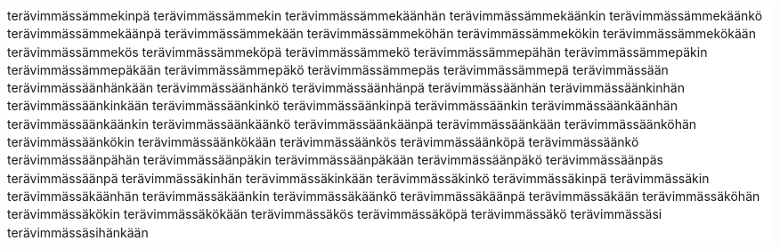 terävimmässämmekinpä
terävimmässämmekin
terävimmässämmekäänhän
terävimmässämmekäänkin
terävimmässämmekäänkö
terävimmässämmekäänpä
terävimmässämmekään
terävimmässämmeköhän
terävimmässämmekökin
terävimmässämmekökään
terävimmässämmekös
terävimmässämmeköpä
terävimmässämmekö
terävimmässämmepähän
terävimmässämmepäkin
terävimmässämmepäkään
terävimmässämmepäkö
terävimmässämmepäs
terävimmässämmepä
terävimmässään
terävimmässäänhänkään
terävimmässäänhänkö
terävimmässäänhänpä
terävimmässäänhän
terävimmässäänkinhän
terävimmässäänkinkään
terävimmässäänkinkö
terävimmässäänkinpä
terävimmässäänkin
terävimmässäänkäänhän
terävimmässäänkäänkin
terävimmässäänkäänkö
terävimmässäänkäänpä
terävimmässäänkään
terävimmässäänköhän
terävimmässäänkökin
terävimmässäänkökään
terävimmässäänkös
terävimmässäänköpä
terävimmässäänkö
terävimmässäänpähän
terävimmässäänpäkin
terävimmässäänpäkään
terävimmässäänpäkö
terävimmässäänpäs
terävimmässäänpä
terävimmässäkinhän
terävimmässäkinkään
terävimmässäkinkö
terävimmässäkinpä
terävimmässäkin
terävimmässäkäänhän
terävimmässäkäänkin
terävimmässäkäänkö
terävimmässäkäänpä
terävimmässäkään
terävimmässäköhän
terävimmässäkökin
terävimmässäkökään
terävimmässäkös
terävimmässäköpä
terävimmässäkö
terävimmässäsi
terävimmässäsihänkään